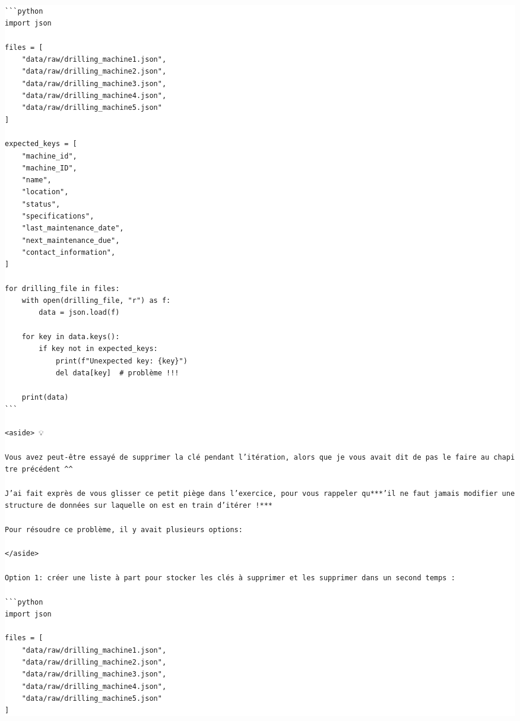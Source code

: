     ```python
    import json 
    
    files = [
        "data/raw/drilling_machine1.json",
        "data/raw/drilling_machine2.json",
        "data/raw/drilling_machine3.json",
        "data/raw/drilling_machine4.json",
        "data/raw/drilling_machine5.json"
    ]
    
    expected_keys = [
        "machine_id",
        "machine_ID",
        "name",
        "location",
        "status",
        "specifications",
        "last_maintenance_date",
        "next_maintenance_due",
        "contact_information",
    ]
    
    for drilling_file in files:
        with open(drilling_file, "r") as f:
            data = json.load(f)
    
        for key in data.keys():
            if key not in expected_keys:
                print(f"Unexpected key: {key}")
                del data[key]  # problème !!! 
    
        print(data)
    ```
    
    <aside> 💡
    
    Vous avez peut-être essayé de supprimer la clé pendant l’itération, alors que je vous avait dit de pas le faire au chapitre précédent ^^
    
    J’ai fait exprès de vous glisser ce petit piège dans l’exercice, pour vous rappeler qu***’il ne faut jamais modifier une structure de données sur laquelle on est en train d’itérer !***
    
    Pour résoudre ce problème, il y avait plusieurs options:
    
    </aside>
    
    Option 1: créer une liste à part pour stocker les clés à supprimer et les supprimer dans un second temps :
    
    ```python
    import json
    
    files = [
        "data/raw/drilling_machine1.json",
        "data/raw/drilling_machine2.json",
        "data/raw/drilling_machine3.json",
        "data/raw/drilling_machine4.json",
        "data/raw/drilling_machine5.json"
    ]
    